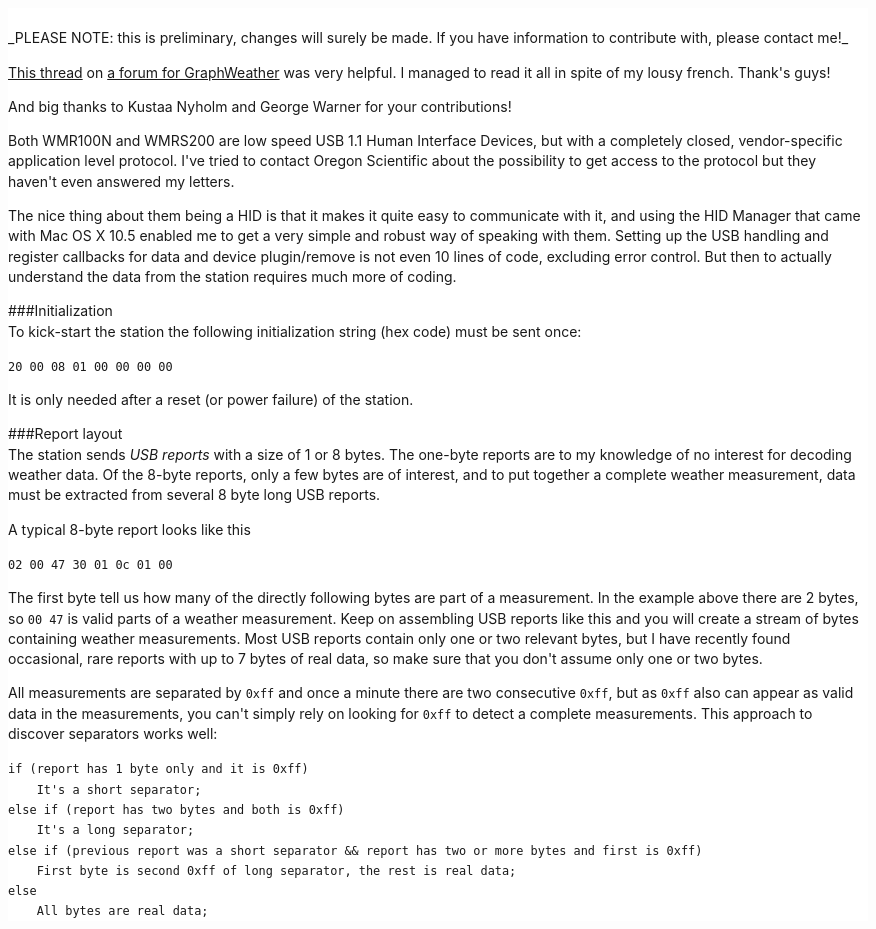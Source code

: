 <br>
_PLEASE NOTE: this is preliminary, changes will surely be made. If you have information to contribute with, please contact me!_

[This thread](http://aguilmard.com/phpBB3/viewtopic.php?f=2&t=508&st=0&sk=t&sd=a&hilit=wmr100) on [a forum for GraphWeather](http://aguilmard.com/) was very helpful. I managed to read it all in spite of my lousy french. Thank's guys!

And big thanks to Kustaa Nyholm and George Warner for your contributions!

Both WMR100N and WMRS200 are low speed USB 1.1 Human Interface Devices, but with a completely closed, vendor-specific application level protocol. I've tried to contact Oregon Scientific about the possibility to get access to the protocol but they haven't even answered my letters.

The nice thing about them being a HID is that it makes it quite easy to communicate with it, and using the HID Manager that came with Mac OS X 10.5 enabled me to get a very simple and robust way of speaking with them. Setting up the USB handling and register callbacks for data and device plugin/remove is not even 10 lines of code, excluding error control. But then to actually understand the data from the station requires much more of coding. 

###Initialization
<br>
To kick-start the station the following initialization string (hex code) must be sent once:

    20 00 08 01 00 00 00 00

It is only needed after a reset (or power failure) of the station.

###Report layout
<br>
The station sends _USB reports_ with a size of 1 or 8 bytes. The one-byte reports are to my knowledge of no interest for decoding weather data. Of the 8-byte reports, only a few bytes are of interest, and to put together a complete weather measurement, data must be extracted from several 8 byte long USB reports.

A typical 8-byte report looks like this

    02 00 47 30 01 0c 01 00

The first byte tell us how many of the directly following bytes are part of a measurement. In the example above there are 2 bytes, so `00 47` is valid parts of a weather measurement. Keep on assembling USB reports like this and you will create a stream of bytes containing weather measurements. Most USB reports contain only one or two relevant bytes, but I have recently found occasional, rare reports with up to 7 bytes of real data, so make sure that you don't assume only one or two bytes.

All measurements are separated by `0xff` and once a minute there are two consecutive `0xff`, but as `0xff` also can appear as valid data in the measurements, you can't simply rely on looking for `0xff` to detect a complete measurements. This approach to discover separators works well:

    if (report has 1 byte only and it is 0xff)
        It's a short separator;
    else if (report has two bytes and both is 0xff)
        It's a long separator;
    else if (previous report was a short separator && report has two or more bytes and first is 0xff)
        First byte is second 0xff of long separator, the rest is real data;
    else
        All bytes are real data;
